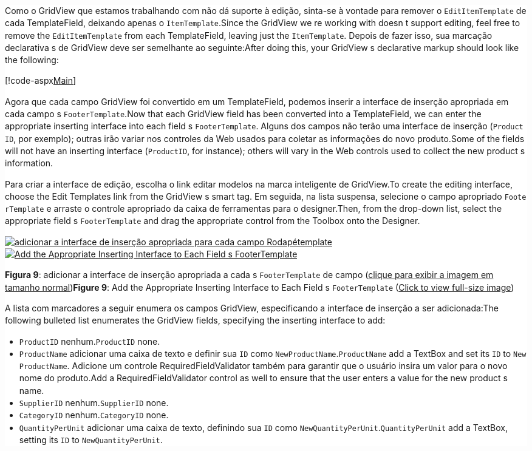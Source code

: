 <span data-ttu-id="d3e1f-175">Como o GridView que estamos trabalhando com não dá suporte à edição, sinta-se à vontade para remover o `EditItemTemplate` de cada TemplateField, deixando apenas o `ItemTemplate`.</span><span class="sxs-lookup"><span data-stu-id="d3e1f-175">Since the GridView we re working with doesn t support editing, feel free to remove the `EditItemTemplate` from each TemplateField, leaving just the `ItemTemplate`.</span></span> <span data-ttu-id="d3e1f-176">Depois de fazer isso, sua marcação declarativa s de GridView deve ser semelhante ao seguinte:</span><span class="sxs-lookup"><span data-stu-id="d3e1f-176">After doing this, your GridView s declarative markup should look like the following:</span></span>

[!code-aspx[Main](inserting-a-new-record-from-the-gridview-s-footer-vb/samples/sample4.aspx)]

<span data-ttu-id="d3e1f-177">Agora que cada campo GridView foi convertido em um TemplateField, podemos inserir a interface de inserção apropriada em cada campo s `FooterTemplate`.</span><span class="sxs-lookup"><span data-stu-id="d3e1f-177">Now that each GridView field has been converted into a TemplateField, we can enter the appropriate inserting interface into each field s `FooterTemplate`.</span></span> <span data-ttu-id="d3e1f-178">Alguns dos campos não terão uma interface de inserção (`ProductID`, por exemplo); outras irão variar nos controles da Web usados para coletar as informações do novo produto.</span><span class="sxs-lookup"><span data-stu-id="d3e1f-178">Some of the fields will not have an inserting interface (`ProductID`, for instance); others will vary in the Web controls used to collect the new product s information.</span></span>

<span data-ttu-id="d3e1f-179">Para criar a interface de edição, escolha o link editar modelos na marca inteligente de GridView.</span><span class="sxs-lookup"><span data-stu-id="d3e1f-179">To create the editing interface, choose the Edit Templates link from the GridView s smart tag.</span></span> <span data-ttu-id="d3e1f-180">Em seguida, na lista suspensa, selecione o campo apropriado `FooterTemplate` e arraste o controle apropriado da caixa de ferramentas para o designer.</span><span class="sxs-lookup"><span data-stu-id="d3e1f-180">Then, from the drop-down list, select the appropriate field s `FooterTemplate` and drag the appropriate control from the Toolbox onto the Designer.</span></span>

<span data-ttu-id="d3e1f-181">[![adicionar a interface de inserção apropriada para cada campo Rodapétemplate](inserting-a-new-record-from-the-gridview-s-footer-vb/_static/image9.gif)](inserting-a-new-record-from-the-gridview-s-footer-vb/_static/image15.png)</span><span class="sxs-lookup"><span data-stu-id="d3e1f-181">[![Add the Appropriate Inserting Interface to Each Field s FooterTemplate](inserting-a-new-record-from-the-gridview-s-footer-vb/_static/image9.gif)](inserting-a-new-record-from-the-gridview-s-footer-vb/_static/image15.png)</span></span>

<span data-ttu-id="d3e1f-182">**Figura 9**: adicionar a interface de inserção apropriada a cada s `FooterTemplate` de campo ([clique para exibir a imagem em tamanho normal](inserting-a-new-record-from-the-gridview-s-footer-vb/_static/image16.png))</span><span class="sxs-lookup"><span data-stu-id="d3e1f-182">**Figure 9**: Add the Appropriate Inserting Interface to Each Field s `FooterTemplate` ([Click to view full-size image](inserting-a-new-record-from-the-gridview-s-footer-vb/_static/image16.png))</span></span>

<span data-ttu-id="d3e1f-183">A lista com marcadores a seguir enumera os campos GridView, especificando a interface de inserção a ser adicionada:</span><span class="sxs-lookup"><span data-stu-id="d3e1f-183">The following bulleted list enumerates the GridView fields, specifying the inserting interface to add:</span></span>

- <span data-ttu-id="d3e1f-184">`ProductID` nenhum.</span><span class="sxs-lookup"><span data-stu-id="d3e1f-184">`ProductID` none.</span></span>
- <span data-ttu-id="d3e1f-185">`ProductName` adicionar uma caixa de texto e definir sua `ID` como `NewProductName`.</span><span class="sxs-lookup"><span data-stu-id="d3e1f-185">`ProductName` add a TextBox and set its `ID` to `NewProductName`.</span></span> <span data-ttu-id="d3e1f-186">Adicione um controle RequiredFieldValidator também para garantir que o usuário insira um valor para o novo nome do produto.</span><span class="sxs-lookup"><span data-stu-id="d3e1f-186">Add a RequiredFieldValidator control as well to ensure that the user enters a value for the new product s name.</span></span>
- <span data-ttu-id="d3e1f-187">`SupplierID` nenhum.</span><span class="sxs-lookup"><span data-stu-id="d3e1f-187">`SupplierID` none.</span></span>
- <span data-ttu-id="d3e1f-188">`CategoryID` nenhum.</span><span class="sxs-lookup"><span data-stu-id="d3e1f-188">`CategoryID` none.</span></span>
- <span data-ttu-id="d3e1f-189">`QuantityPerUnit` adicionar uma caixa de texto, definindo sua `ID` como `NewQuantityPerUnit`.</span><span class="sxs-lookup"><span data-stu-id="d3e1f-189">`QuantityPerUnit` add a TextBox, setting its `ID` to `NewQuantityPerUnit`.</span></span>